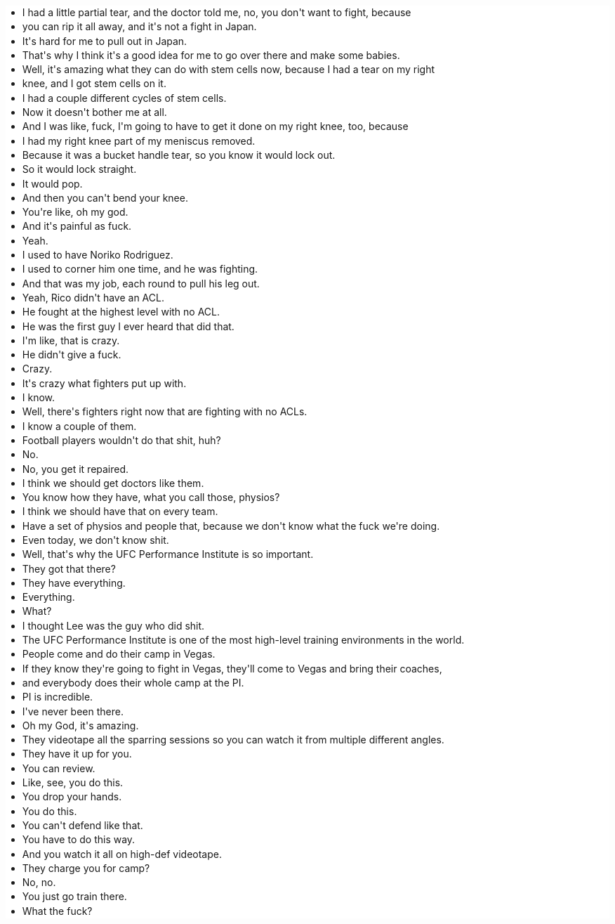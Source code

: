 *  I had a little partial tear, and the doctor told me, no, you don't want to fight, because
*  you can rip it all away, and it's not a fight in Japan.
*  It's hard for me to pull out in Japan.
*  That's why I think it's a good idea for me to go over there and make some babies.
*  Well, it's amazing what they can do with stem cells now, because I had a tear on my right
*  knee, and I got stem cells on it.
*  I had a couple different cycles of stem cells.
*  Now it doesn't bother me at all.
*  And I was like, fuck, I'm going to have to get it done on my right knee, too, because
*  I had my right knee part of my meniscus removed.
*  Because it was a bucket handle tear, so you know it would lock out.
*  So it would lock straight.
*  It would pop.
*  And then you can't bend your knee.
*  You're like, oh my god.
*  And it's painful as fuck.
*  Yeah.
*  I used to have Noriko Rodriguez.
*  I used to corner him one time, and he was fighting.
*  And that was my job, each round to pull his leg out.
*  Yeah, Rico didn't have an ACL.
*  He fought at the highest level with no ACL.
*  He was the first guy I ever heard that did that.
*  I'm like, that is crazy.
*  He didn't give a fuck.
*  Crazy.
*  It's crazy what fighters put up with.
*  I know.
*  Well, there's fighters right now that are fighting with no ACLs.
*  I know a couple of them.
*  Football players wouldn't do that shit, huh?
*  No.
*  No, you get it repaired.
*  I think we should get doctors like them.
*  You know how they have, what you call those, physios?
*  I think we should have that on every team.
*  Have a set of physios and people that, because we don't know what the fuck we're doing.
*  Even today, we don't know shit.
*  Well, that's why the UFC Performance Institute is so important.
*  They got that there?
*  They have everything.
*  Everything.
*  What?
*  I thought Lee was the guy who did shit.
*  The UFC Performance Institute is one of the most high-level training environments in the world.
*  People come and do their camp in Vegas.
*  If they know they're going to fight in Vegas, they'll come to Vegas and bring their coaches,
*  and everybody does their whole camp at the PI.
*  PI is incredible.
*  I've never been there.
*  Oh my God, it's amazing.
*  They videotape all the sparring sessions so you can watch it from multiple different angles.
*  They have it up for you.
*  You can review.
*  Like, see, you do this.
*  You drop your hands.
*  You do this.
*  You can't defend like that.
*  You have to do this way.
*  And you watch it all on high-def videotape.
*  They charge you for camp?
*  No, no.
*  You just go train there.
*  What the fuck?